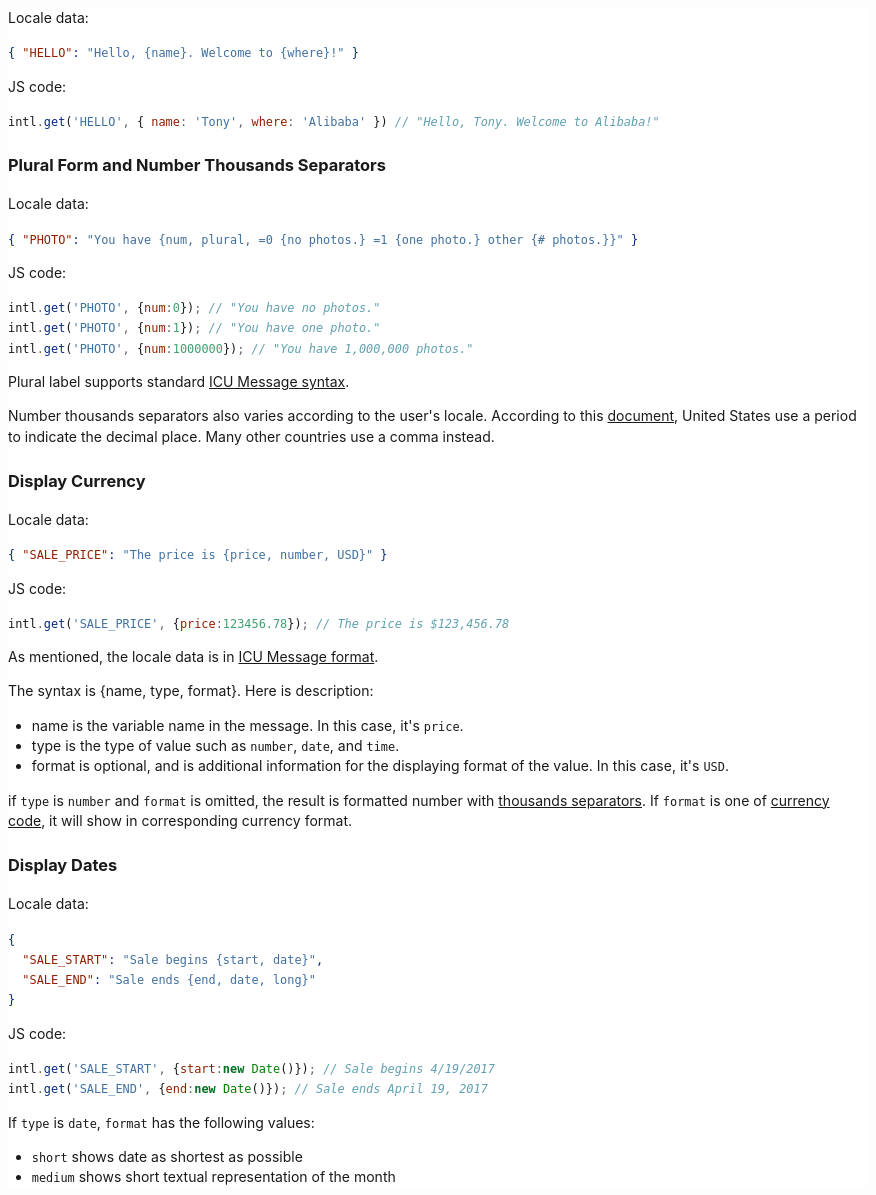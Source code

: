 Locale data:
```json
{ "HELLO": "Hello, {name}. Welcome to {where}!" }
```

JS code:
```js
intl.get('HELLO', { name: 'Tony', where: 'Alibaba' }) // "Hello, Tony. Welcome to Alibaba!"
```

### Plural Form and Number Thousands Separators

Locale data:
```json
{ "PHOTO": "You have {num, plural, =0 {no photos.} =1 {one photo.} other {# photos.}}" }
```
JS code:
```js
intl.get('PHOTO', {num:0}); // "You have no photos."
intl.get('PHOTO', {num:1}); // "You have one photo."
intl.get('PHOTO', {num:1000000}); // "You have 1,000,000 photos."
```
Plural label supports standard [ICU Message syntax](http://userguide.icu-project.org/formatparse/messages).

Number thousands separators also varies according to the user's locale. According to this  [document](https://docs.oracle.com/cd/E19455-01/806-0169/overview-9/index.html), United States use a period to indicate the decimal place. Many other countries use a comma instead.

### Display Currency
Locale data:
```json
{ "SALE_PRICE": "The price is {price, number, USD}" }
```
JS code:
```js
intl.get('SALE_PRICE', {price:123456.78}); // The price is $123,456.78
```
As mentioned, the locale data is in [ICU Message format](http://userguide.icu-project.org/formatparse/messages).

The syntax is {name, type, format}. Here is description:

- name is the variable name in the message. In this case, it's `price`.
- type is the type of value such as `number`, `date`, and `time`.
- format is optional, and is additional information for the displaying format of the value. In this case, it's `USD`.

if `type` is `number` and `format` is omitted, the result is formatted number with [thousands separators](https://docs.oracle.com/cd/E19455-01/806-0169/overview-9/index.html). If `format` is one of [currency code](https://www.currency-iso.org/en/home/tables/table-a1.html), it will show in corresponding currency format.

### Display Dates
Locale data:
```json
{
  "SALE_START": "Sale begins {start, date}",
  "SALE_END": "Sale ends {end, date, long}"
}
```
JS code:
```js
intl.get('SALE_START', {start:new Date()}); // Sale begins 4/19/2017
intl.get('SALE_END', {end:new Date()}); // Sale ends April 19, 2017
```
If `type` is `date`, `format` has the following values:
- `short` shows date as shortest as possible
- `medium` shows short textual representation of the month